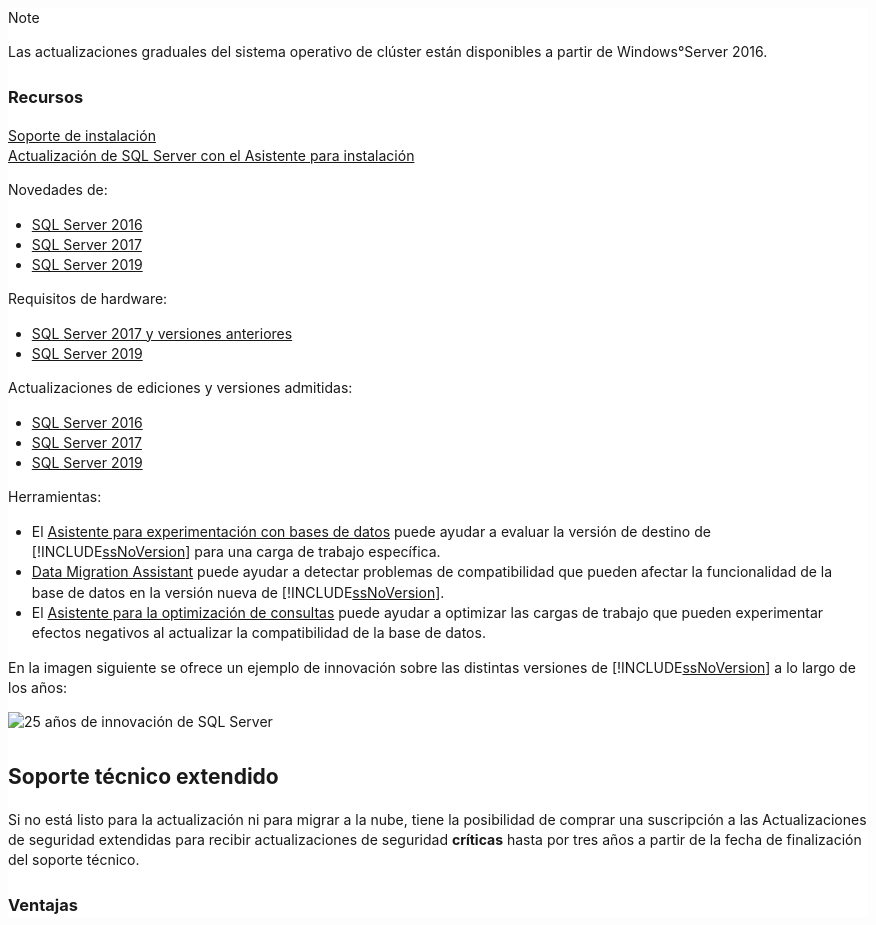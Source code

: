   > [!NOTE]
  > Las actualizaciones graduales del sistema operativo de clúster están disponibles a partir de Windows°Server 2016.

### <a name="resources"></a>Recursos

[Soporte de instalación](https://www.microsoft.com/evalcenter/evaluate-sql-server-2017-rtm)   
[Actualización de SQL Server con el Asistente para instalación](../../database-engine/install-windows/upgrade-sql-server-using-the-installation-wizard-setup.md)

Novedades de:
- [SQL Server 2016](../what-s-new-in-sql-server-2016.md)
- [SQL Server 2017](../what-s-new-in-sql-server-2017.md) 
- [SQL Server 2019](../what-s-new-in-sql-server-ver15.md)   

Requisitos de hardware:
- [SQL Server 2017 y versiones anteriores](../install/hardware-and-software-requirements-for-installing-sql-server.md)  
- [SQL Server 2019](../install/hardware-and-software-requirements-for-installing-sql-server-ver15.md)    

Actualizaciones de ediciones y versiones admitidas:
- [SQL Server 2016](../../database-engine/install-windows/supported-version-and-edition-upgrades.md?view=sql-server-2016) 
- [SQL Server 2017](../../database-engine/install-windows/supported-version-and-edition-upgrades-2017.md)
- [SQL Server 2019](../../database-engine/install-windows/supported-version-and-edition-upgrades-version-15.md)

Herramientas:
-  El [Asistente para experimentación con bases de datos](../../dea/database-experimentation-assistant-overview.md) puede ayudar a evaluar la versión de destino de [!INCLUDE[ssNoVersion](../../includes/ssnoversion-md.md)] para una carga de trabajo específica. 
-  [Data Migration Assistant](../../dma/dma-overview.md) puede ayudar a detectar problemas de compatibilidad que pueden afectar la funcionalidad de la base de datos en la versión nueva de [!INCLUDE[ssNoVersion](../../includes/ssnoversion-md.md)]. 
-  El [Asistente para la optimización de consultas](../../relational-databases/performance/upgrade-dbcompat-using-qta.md) puede ayudar a optimizar las cargas de trabajo que pueden experimentar efectos negativos al actualizar la compatibilidad de la base de datos.

En la imagen siguiente se ofrece un ejemplo de innovación sobre las distintas versiones de [!INCLUDE[ssNoVersion](../../includes/ssnoversion-md.md)] a lo largo de los años: 

![25 años de innovación de SQL Server](media/sql-server-end-of-life-overview/sql-server-version-improvements.png)

## <a name="extend-support"></a>Soporte técnico extendido 

Si no está listo para la actualización ni para migrar a la nube, tiene la posibilidad de comprar una suscripción a las Actualizaciones de seguridad extendidas para recibir actualizaciones de seguridad **críticas** hasta por tres años a partir de la fecha de finalización del soporte técnico.  

### <a name="benefits"></a>Ventajas 
